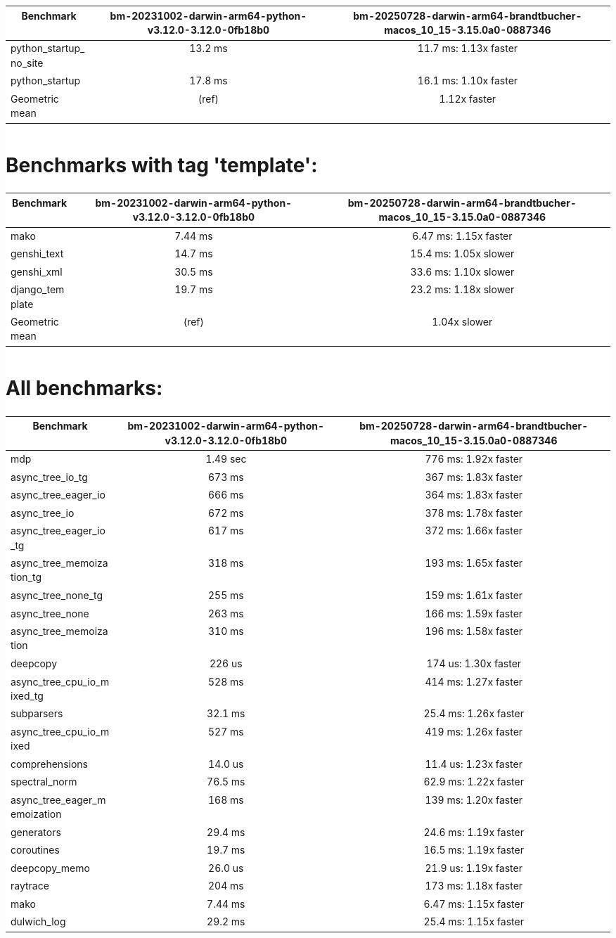 | Benchmark              | bm-20231002-darwin-arm64-python-v3.12.0-3.12.0-0fb18b0 | bm-20250728-darwin-arm64-brandtbucher-macos_10_15-3.15.0a0-0887346 |
|------------------------|:------------------------------------------------------:|:------------------------------------------------------------------:|
| python_startup_no_site | 13.2 ms                                                | 11.7 ms: 1.13x faster                                              |
| python_startup         | 17.8 ms                                                | 16.1 ms: 1.10x faster                                              |
| Geometric mean         | (ref)                                                  | 1.12x faster                                                       |

Benchmarks with tag 'template':
===============================

| Benchmark       | bm-20231002-darwin-arm64-python-v3.12.0-3.12.0-0fb18b0 | bm-20250728-darwin-arm64-brandtbucher-macos_10_15-3.15.0a0-0887346 |
|-----------------|:------------------------------------------------------:|:------------------------------------------------------------------:|
| mako            | 7.44 ms                                                | 6.47 ms: 1.15x faster                                              |
| genshi_text     | 14.7 ms                                                | 15.4 ms: 1.05x slower                                              |
| genshi_xml      | 30.5 ms                                                | 33.6 ms: 1.10x slower                                              |
| django_template | 19.7 ms                                                | 23.2 ms: 1.18x slower                                              |
| Geometric mean  | (ref)                                                  | 1.04x slower                                                       |

All benchmarks:
===============

| Benchmark                        | bm-20231002-darwin-arm64-python-v3.12.0-3.12.0-0fb18b0 | bm-20250728-darwin-arm64-brandtbucher-macos_10_15-3.15.0a0-0887346 |
|----------------------------------|:------------------------------------------------------:|:------------------------------------------------------------------:|
| mdp                              | 1.49 sec                                               | 776 ms: 1.92x faster                                               |
| async_tree_io_tg                 | 673 ms                                                 | 367 ms: 1.83x faster                                               |
| async_tree_eager_io              | 666 ms                                                 | 364 ms: 1.83x faster                                               |
| async_tree_io                    | 672 ms                                                 | 378 ms: 1.78x faster                                               |
| async_tree_eager_io_tg           | 617 ms                                                 | 372 ms: 1.66x faster                                               |
| async_tree_memoization_tg        | 318 ms                                                 | 193 ms: 1.65x faster                                               |
| async_tree_none_tg               | 255 ms                                                 | 159 ms: 1.61x faster                                               |
| async_tree_none                  | 263 ms                                                 | 166 ms: 1.59x faster                                               |
| async_tree_memoization           | 310 ms                                                 | 196 ms: 1.58x faster                                               |
| deepcopy                         | 226 us                                                 | 174 us: 1.30x faster                                               |
| async_tree_cpu_io_mixed_tg       | 528 ms                                                 | 414 ms: 1.27x faster                                               |
| subparsers                       | 32.1 ms                                                | 25.4 ms: 1.26x faster                                              |
| async_tree_cpu_io_mixed          | 527 ms                                                 | 419 ms: 1.26x faster                                               |
| comprehensions                   | 14.0 us                                                | 11.4 us: 1.23x faster                                              |
| spectral_norm                    | 76.5 ms                                                | 62.9 ms: 1.22x faster                                              |
| async_tree_eager_memoization     | 168 ms                                                 | 139 ms: 1.20x faster                                               |
| generators                       | 29.4 ms                                                | 24.6 ms: 1.19x faster                                              |
| coroutines                       | 19.7 ms                                                | 16.5 ms: 1.19x faster                                              |
| deepcopy_memo                    | 26.0 us                                                | 21.9 us: 1.19x faster                                              |
| raytrace                         | 204 ms                                                 | 173 ms: 1.18x faster                                               |
| mako                             | 7.44 ms                                                | 6.47 ms: 1.15x faster                                              |
| dulwich_log                      | 29.2 ms                                                | 25.4 ms: 1.15x faster                                              |